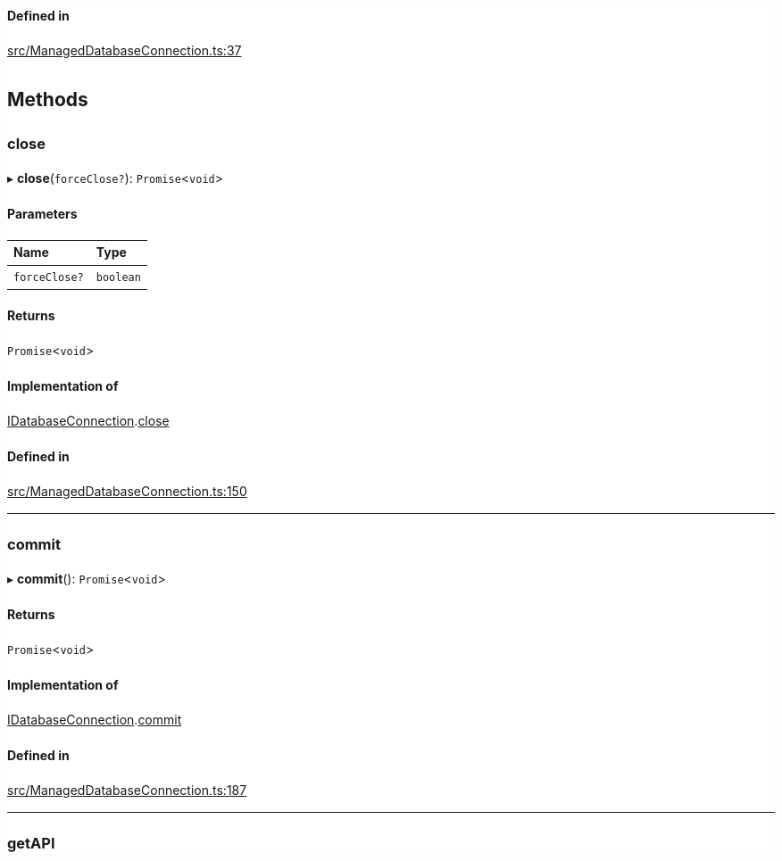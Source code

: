 #### Defined in

[src/ManagedDatabaseConnection.ts:37](https://github.com/breautek/storm/blob/7b25240/src/ManagedDatabaseConnection.ts#L37)

## Methods

### close

▸ **close**(`forceClose?`): `Promise`<`void`\>

#### Parameters

| Name | Type |
| :------ | :------ |
| `forceClose?` | `boolean` |

#### Returns

`Promise`<`void`\>

#### Implementation of

[IDatabaseConnection](../interfaces/IDatabaseConnection.IDatabaseConnection-1.md).[close](../interfaces/IDatabaseConnection.IDatabaseConnection-1.md#close)

#### Defined in

[src/ManagedDatabaseConnection.ts:150](https://github.com/breautek/storm/blob/7b25240/src/ManagedDatabaseConnection.ts#L150)

___

### commit

▸ **commit**(): `Promise`<`void`\>

#### Returns

`Promise`<`void`\>

#### Implementation of

[IDatabaseConnection](../interfaces/IDatabaseConnection.IDatabaseConnection-1.md).[commit](../interfaces/IDatabaseConnection.IDatabaseConnection-1.md#commit)

#### Defined in

[src/ManagedDatabaseConnection.ts:187](https://github.com/breautek/storm/blob/7b25240/src/ManagedDatabaseConnection.ts#L187)

___

### getAPI
